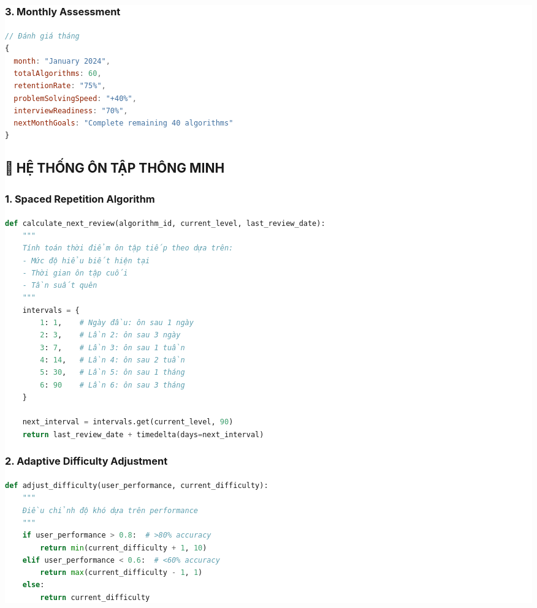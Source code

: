 ### 3. **Monthly Assessment**
```javascript
// Đánh giá tháng
{
  month: "January 2024",
  totalAlgorithms: 60,
  retentionRate: "75%",
  problemSolvingSpeed: "+40%",
  interviewReadiness: "70%",
  nextMonthGoals: "Complete remaining 40 algorithms"
}
```

## 🔄 HỆ THỐNG ÔN TẬP THÔNG MINH

### 1. **Spaced Repetition Algorithm**
```python
def calculate_next_review(algorithm_id, current_level, last_review_date):
    """
    Tính toán thời điểm ôn tập tiếp theo dựa trên:
    - Mức độ hiểu biết hiện tại
    - Thời gian ôn tập cuối
    - Tần suất quên
    """
    intervals = {
        1: 1,    # Ngày đầu: ôn sau 1 ngày
        2: 3,    # Lần 2: ôn sau 3 ngày
        3: 7,    # Lần 3: ôn sau 1 tuần
        4: 14,   # Lần 4: ôn sau 2 tuần
        5: 30,   # Lần 5: ôn sau 1 tháng
        6: 90    # Lần 6: ôn sau 3 tháng
    }
    
    next_interval = intervals.get(current_level, 90)
    return last_review_date + timedelta(days=next_interval)
```

### 2. **Adaptive Difficulty Adjustment**
```python
def adjust_difficulty(user_performance, current_difficulty):
    """
    Điều chỉnh độ khó dựa trên performance
    """
    if user_performance > 0.8:  # >80% accuracy
        return min(current_difficulty + 1, 10)
    elif user_performance < 0.6:  # <60% accuracy
        return max(current_difficulty - 1, 1)
    else:
        return current_difficulty
```
